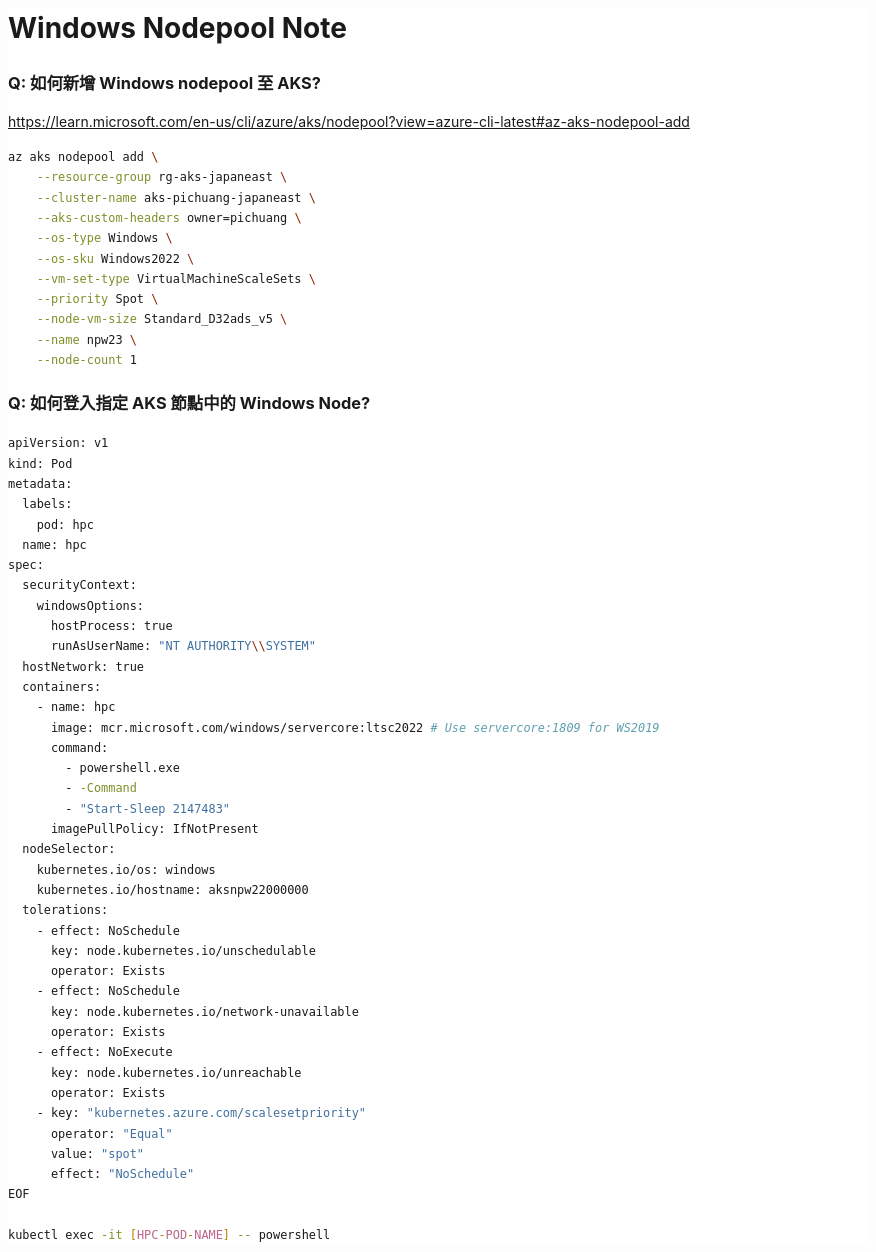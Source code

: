 # Windows Nodepool Note

### Q: 如何新增 Windows nodepool 至 AKS?

https://learn.microsoft.com/en-us/cli/azure/aks/nodepool?view=azure-cli-latest#az-aks-nodepool-add

```bash
az aks nodepool add \
    --resource-group rg-aks-japaneast \
    --cluster-name aks-pichuang-japaneast \
    --aks-custom-headers owner=pichuang \
    --os-type Windows \
    --os-sku Windows2022 \
    --vm-set-type VirtualMachineScaleSets \
    --priority Spot \
    --node-vm-size Standard_D32ads_v5 \
    --name npw23 \
    --node-count 1
```

### Q: 如何登入指定 AKS 節點中的 Windows Node?

```bash
apiVersion: v1
kind: Pod
metadata:
  labels:
    pod: hpc
  name: hpc
spec:
  securityContext:
    windowsOptions:
      hostProcess: true
      runAsUserName: "NT AUTHORITY\\SYSTEM"
  hostNetwork: true
  containers:
    - name: hpc
      image: mcr.microsoft.com/windows/servercore:ltsc2022 # Use servercore:1809 for WS2019
      command:
        - powershell.exe
        - -Command
        - "Start-Sleep 2147483"
      imagePullPolicy: IfNotPresent
  nodeSelector:
    kubernetes.io/os: windows
    kubernetes.io/hostname: aksnpw22000000
  tolerations:
    - effect: NoSchedule
      key: node.kubernetes.io/unschedulable
      operator: Exists
    - effect: NoSchedule
      key: node.kubernetes.io/network-unavailable
      operator: Exists
    - effect: NoExecute
      key: node.kubernetes.io/unreachable
      operator: Exists
    - key: "kubernetes.azure.com/scalesetpriority"
      operator: "Equal"
      value: "spot"
      effect: "NoSchedule"
EOF

kubectl exec -it [HPC-POD-NAME] -- powershell
```